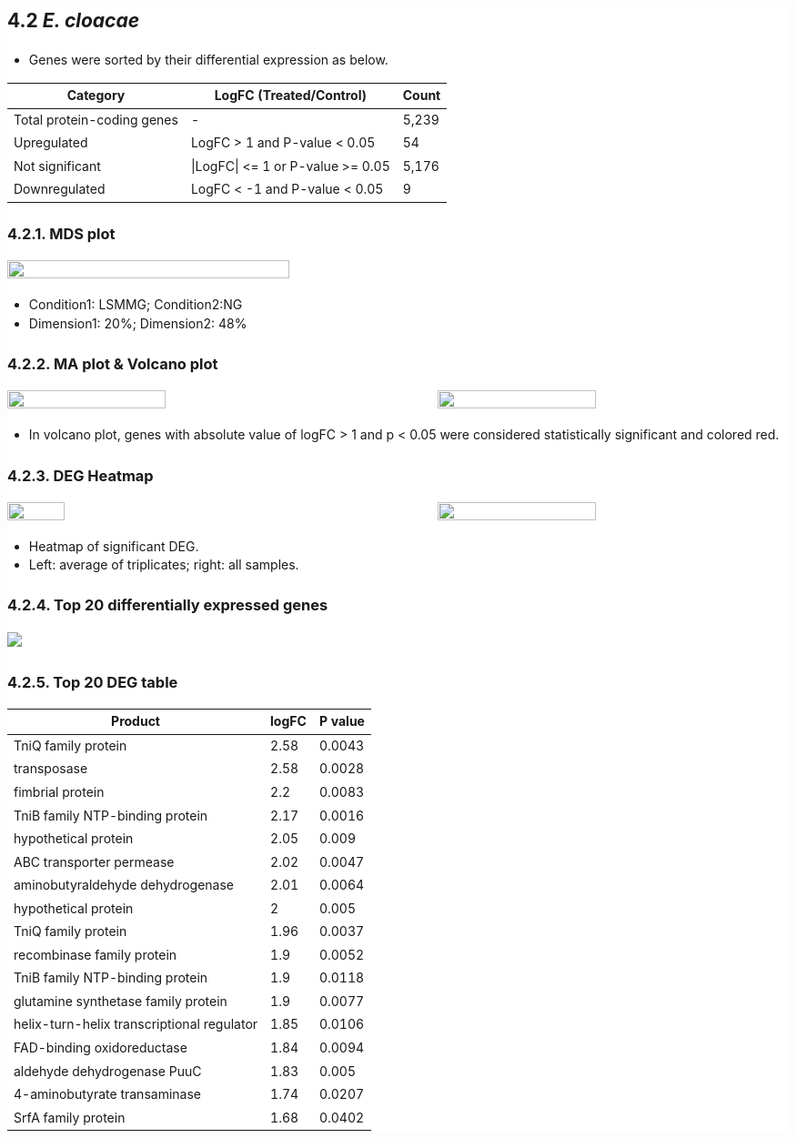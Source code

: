 







## 4.2 _E. cloacae_
+ Genes were sorted by their differential expression as below.


Category | LogFC (Treated/Control) | Count
---- | ---- | ----
Total protein-coding genes | - | 5,239
Upregulated | LogFC > 1 and P-value < 0.05 | 54
Not significant | \|LogFC\| <= 1 or P-value >= 0.05 | 5,176
Downregulated | LogFC < -1 and P-value < 0.05 | 9


### 4.2.1. MDS plot
<img src = "https://github.com/cmkim1/BRL/assets/119988478/4e91c3b3-46c2-4acd-8309-7a0b9e6acf75" width="60%" height="60%">

+ Condition1: LSMMG; Condition2:NG
+ Dimension1: 20%; Dimension2: 48%


### 4.2.2. MA plot & Volcano plot  

<img src = "https://github.com/cmkim1/BRL/assets/119988478/68ceea5b-e949-4121-87ab-29197749aeae" width="45%" height="45%"><img src = "https://github.com/cmkim1/BRL/assets/119988478/670fc321-4459-438d-939e-94bf2be04b33" width="45%" height="45%" align="right">  

+ In volcano plot, genes with absolute value of logFC > 1 and p < 0.05 were considered statistically significant and colored red.
   


### 4.2.3. DEG Heatmap
<img src = "https://github.com/cmkim1/BRL/assets/119988478/e61dfac4-4c73-4d8a-899c-4d500cd8b6e3" width="45%" height="45%" align="right"><img src = "https://github.com/cmkim1/BRL/assets/119988478/6db7cd70-57d0-4330-9d76-bc31ee84c01b" width="27%" height="27%">   
+ Heatmap of significant DEG.
+ Left: average of triplicates; right: all samples.



### 4.2.4. Top 20 differentially expressed genes
<img src = "https://github.com/cmkim1/BRL/assets/119988478/c62c01dc-bbea-4371-89a8-8d9fc69e4102">



### 4.2.5. Top 20 DEG table
Product | logFC | P value
---- | ---- | ----
TniQ family protein|2.58|0.0043
transposase|2.58|0.0028
fimbrial protein|2.2|0.0083
TniB family NTP-binding protein|2.17|0.0016
hypothetical protein|2.05|0.009
ABC transporter permease|2.02|0.0047
aminobutyraldehyde dehydrogenase|2.01|0.0064
hypothetical protein|2|0.005
TniQ family protein|1.96|0.0037
recombinase family protein|1.9|0.0052
TniB family NTP-binding protein|1.9|0.0118
glutamine synthetase family protein|1.9|0.0077
helix-turn-helix transcriptional regulator|1.85|0.0106
FAD-binding oxidoreductase|1.84|0.0094
aldehyde dehydrogenase PuuC|1.83|0.005
4-aminobutyrate transaminase|1.74|0.0207
SrfA family protein|1.68|0.0402